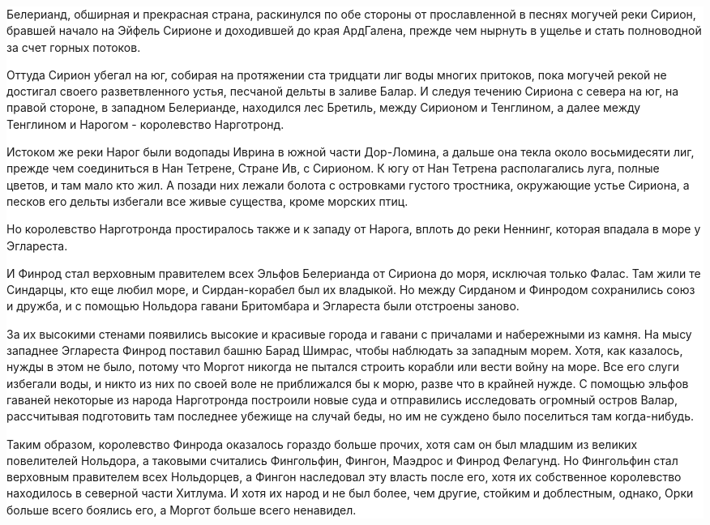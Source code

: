 Белерианд,  обширная  и прекрасная страна, раскинулся по обе
стороны от прославленной в песнях могучей реки Сирион,  бравшей
начало на Эйфель Сирионе и доходившей до края АрдГалена, прежде
чем  нырнуть  в  ущелье  и  стать  полноводной  за  счет горных
потоков.

Оттуда Сирион  убегал  на  юг,  собирая  на  протяжении  ста
тридцати  лиг  воды  многих  притоков,  пока  могучей  рекой не
достигал своего разветвленного устья, песчаной дельты в  заливе
Балар.  И  следуя  течению  Сириона  с  севера на юг, на правой
стороне, в западном Белерианде, находился  лес  Бретиль,  между
Сирионом  и  Тенглином,  а  далее  между  Тенглином и Нарогом -
королевство Нарготронд.

Истоком же реки Нарог были водопады  Иврина  в  южной  части
Дор-Ломина,  а  дальше она текла около восьмидесяти лиг, прежде
чем соединиться в Нан Тетрене, Стране Ив, с Сирионом. К югу  от
Нан  Тетрена  располагались луга, полные цветов, и там мало кто
жил. А позади них лежали болота с островками густого тростника,
окружающие устье Сириона, а  песков  его  дельты  избегали  все
живые существа, кроме морских птиц.

Но  королевство Нарготронда простиралось также и к западу от
Нарога, вплоть до  реки  Неннинг,  которая  впадала  в  море  у
Эглареста.

И Финрод стал верховным правителем всех Эльфов Белерианда от
Сириона  до  моря, исключая только Фалас. Там жили те Синдарцы,
кто еще любил море, и Сирдан-корабел был их владыкой. Но  между
Сирданом  и  Финродом  сохранились  союз  и дружба, и с помощью
Нольдора гавани Бритомбара и Эглареста были отстроены заново.

За их высокими стенами появились высокие и красивые города и
гавани с причалами и набережными из  камня.  На  мысу  западнее
Эглареста  Финрод  поставил башню Барад Шимрас, чтобы наблюдать
за западным морем. Хотя, как казалось, нужды в  этом  не  было,
потому  что Моргот никогда не пытался строить корабли или вести
войну на море. Все его слуги избегали воды, и никто из  них  по
своей воле не приближался бы к морю, разве что в крайней нужде.
  С  помощью  эльфов  гаваней  некоторые  из народа Нарготронда
построили новые суда и отправились исследовать огромный  остров
Валар,  рассчитывая подготовить там последнее убежище на случай
беды, но им не суждено было поселиться там когда-нибудь.

Таким образом, королевство Финрода оказалось гораздо  больше
прочих,   хотя  сам  он  был  младшим  из  великих  повелителей
Нольдора, а таковыми считались Фингольфин,  Фингон,  Маэдрос  и
Финрод  Фелагунд.  Но Фингольфин стал верховным правителем всех
Нольдорцев, а Фингон наследовал эту власть после его,  хотя  их
собственное  королевство находилось в северной части Хитлума. И
хотя их народ и не был более, чем другие, стойким и доблестным,
однако, Орки больше всего боялись его, а  Моргот  больше  всего
ненавидел.
